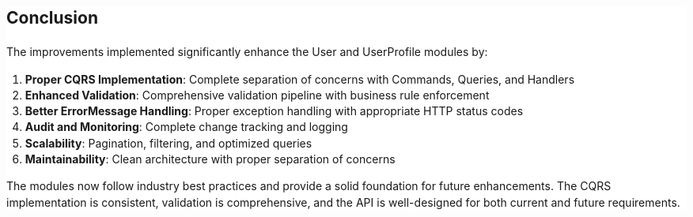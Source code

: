 ## Conclusion

The improvements implemented significantly enhance the User and UserProfile modules by:

1. **Proper CQRS Implementation**: Complete separation of concerns with Commands, Queries, and Handlers
2. **Enhanced Validation**: Comprehensive validation pipeline with business rule enforcement
3. **Better ErrorMessage Handling**: Proper exception handling with appropriate HTTP status codes
4. **Audit and Monitoring**: Complete change tracking and logging
5. **Scalability**: Pagination, filtering, and optimized queries
6. **Maintainability**: Clean architecture with proper separation of concerns

The modules now follow industry best practices and provide a solid foundation for future enhancements. The CQRS implementation is consistent, validation is comprehensive, and the API is well-designed for both current and future requirements.
